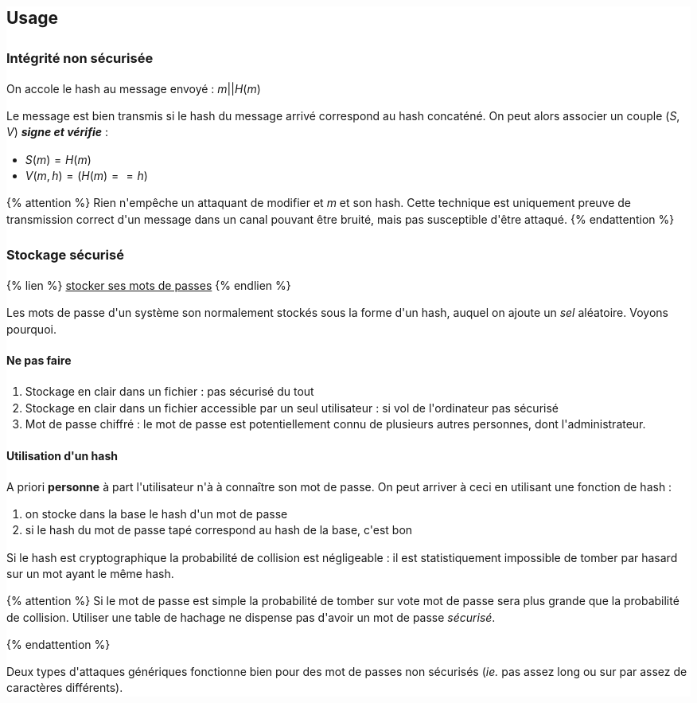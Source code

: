 ## Usage

### Intégrité non sécurisée

On accole le hash au message envoyé : $m || H(m)$

Le message est bien transmis si le hash du message arrivé correspond au hash concaténé. On peut alors associer un couple $(S, V)$ **_signe et vérifie_** :

- $S(m) = H(m)$
- $V(m, h) = (H(m) == h)$

{% attention %}
Rien n'empêche un attaquant de modifier et $m$ et son hash. Cette technique est uniquement preuve de transmission correct d'un message dans un canal pouvant être bruité, mais pas susceptible d'être attaqué.
{% endattention %}

### Stockage sécurisé

{% lien %}
[stocker ses mots de passes](https://patouche.github.io/2015/03/21/stocker-des-mots-de-passe/)
{% endlien %}

Les mots de passe d'un système son normalement stockés sous la forme d'un hash, auquel on ajoute un _sel_ aléatoire. Voyons pourquoi.

#### Ne pas faire

1. Stockage en clair dans un fichier : pas sécurisé du tout
2. Stockage en clair dans un fichier accessible par un seul utilisateur : si vol de l'ordinateur pas sécurisé
3. Mot de passe chiffré : le mot de passe est potentiellement connu de plusieurs autres personnes, dont l'administrateur.

#### Utilisation d'un hash

A priori **personne** à part l'utilisateur n'à à connaître son mot de passe. On peut arriver à ceci en utilisant une fonction de hash :

1. on stocke dans la base le hash d'un mot de passe
2. si le hash du mot de passe tapé correspond au hash de la base, c'est bon

Si le hash est cryptographique la probabilité de collision est négligeable : il est statistiquement impossible de tomber par hasard sur un mot ayant le même hash.

{% attention %}
Si le mot de passe est simple la probabilité de tomber sur vote mot de passe sera plus grande que la probabilité de collision. Utiliser une table de hachage ne dispense pas d'avoir un mot de passe _sécurisé_.

{% endattention %}

Deux types d'attaques génériques fonctionne bien pour des mot de passes non sécurisés (_ie._ pas assez long ou sur par assez de caractères différents). 
